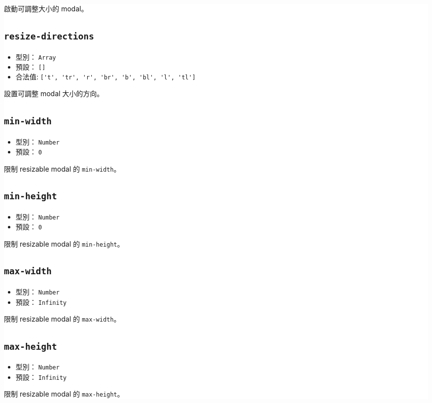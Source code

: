 啟動可調整大小的 modal。

## `resize-directions`

- 型別： `Array`
- 預設： `[]`
- 合法值: `['t', 'tr', 'r', 'br', 'b', 'bl', 'l', 'tl']`

設置可調整 modal 大小的方向。

## `min-width`

- 型別： `Number`
- 預設： `0`

限制 resizable modal 的 `min-width`。
## `min-height`

- 型別： `Number`
- 預設： `0`

限制 resizable modal 的 `min-height`。
## `max-width`

- 型別： `Number`
- 預設： `Infinity`

限制 resizable modal 的 `max-width`。
## `max-height`

- 型別： `Number`
- 預設： `Infinity`

限制 resizable modal 的 `max-height`。